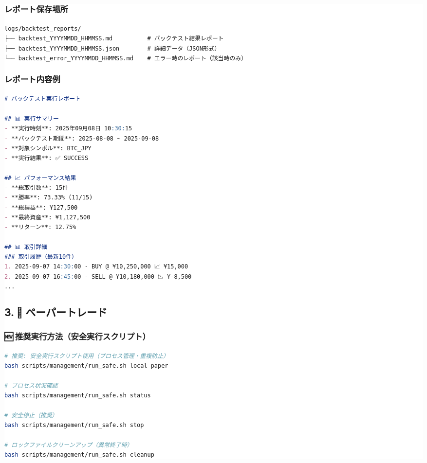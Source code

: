 ### レポート保存場所

```
logs/backtest_reports/
├── backtest_YYYYMMDD_HHMMSS.md          # バックテスト結果レポート
├── backtest_YYYYMMDD_HHMMSS.json        # 詳細データ（JSON形式）
└── backtest_error_YYYYMMDD_HHMMSS.md    # エラー時のレポート（該当時のみ）
```

### レポート内容例

```markdown
# バックテスト実行レポート

## 📊 実行サマリー
- **実行時刻**: 2025年09月08日 10:30:15
- **バックテスト期間**: 2025-08-08 ~ 2025-09-08
- **対象シンボル**: BTC_JPY
- **実行結果**: ✅ SUCCESS

## 📈 パフォーマンス結果
- **総取引数**: 15件
- **勝率**: 73.33% (11/15)
- **総損益**: ¥127,500
- **最終資産**: ¥1,127,500
- **リターン**: 12.75%

## 📊 取引詳細
### 取引履歴（最新10件）
1. 2025-09-07 14:30:00 - BUY @ ¥10,250,000 📈 ¥15,000
2. 2025-09-07 16:45:00 - SELL @ ¥10,180,000 📉 ¥-8,500
...
```

## 3. 📝 ペーパートレード

### 🆕 推奨実行方法（安全実行スクリプト）

```bash
# 推奨: 安全実行スクリプト使用（プロセス管理・重複防止）
bash scripts/management/run_safe.sh local paper

# プロセス状況確認
bash scripts/management/run_safe.sh status

# 安全停止（推奨）
bash scripts/management/run_safe.sh stop

# ロックファイルクリーンアップ（異常終了時）
bash scripts/management/run_safe.sh cleanup
```

